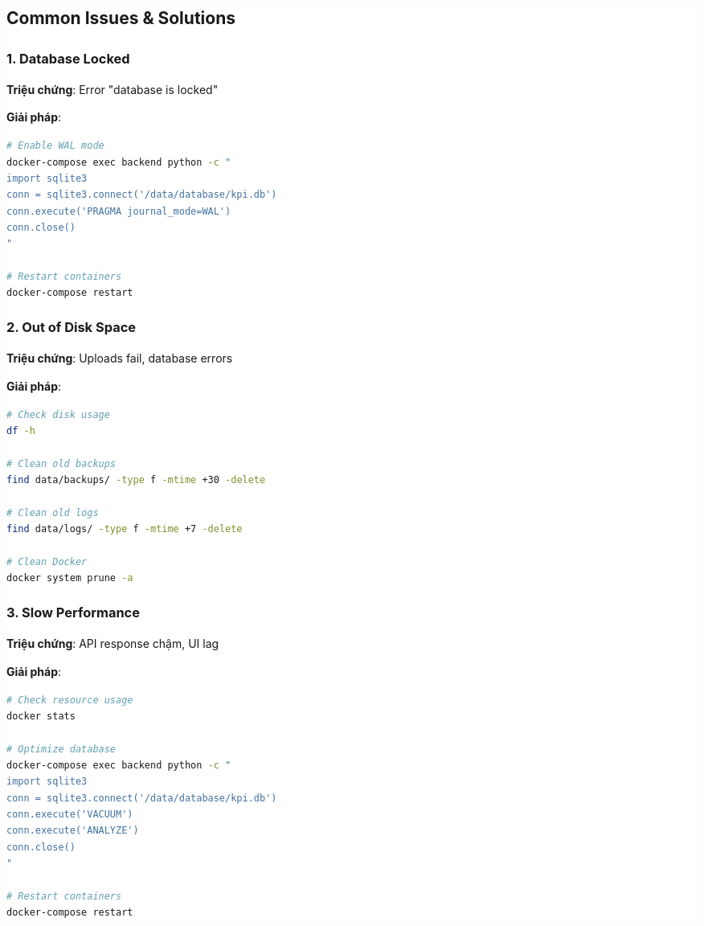 
## Common Issues & Solutions

### 1. Database Locked

**Triệu chứng**: Error "database is locked"

**Giải pháp**:
```bash
# Enable WAL mode
docker-compose exec backend python -c "
import sqlite3
conn = sqlite3.connect('/data/database/kpi.db')
conn.execute('PRAGMA journal_mode=WAL')
conn.close()
"

# Restart containers
docker-compose restart
```

### 2. Out of Disk Space

**Triệu chứng**: Uploads fail, database errors

**Giải pháp**:
```bash
# Check disk usage
df -h

# Clean old backups
find data/backups/ -type f -mtime +30 -delete

# Clean old logs
find data/logs/ -type f -mtime +7 -delete

# Clean Docker
docker system prune -a
```

### 3. Slow Performance

**Triệu chứng**: API response chậm, UI lag

**Giải pháp**:
```bash
# Check resource usage
docker stats

# Optimize database
docker-compose exec backend python -c "
import sqlite3
conn = sqlite3.connect('/data/database/kpi.db')
conn.execute('VACUUM')
conn.execute('ANALYZE')
conn.close()
"

# Restart containers
docker-compose restart
```
